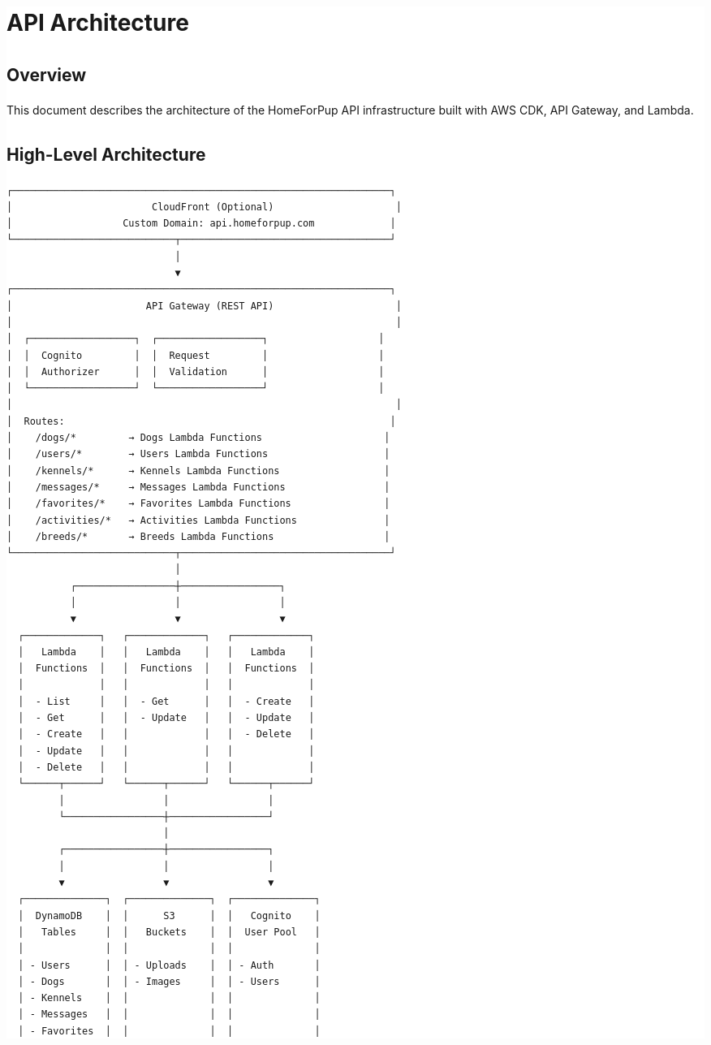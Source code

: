 # API Architecture

## Overview

This document describes the architecture of the HomeForPup API infrastructure built with AWS CDK, API Gateway, and Lambda.

## High-Level Architecture

```
┌─────────────────────────────────────────────────────────────────┐
│                        CloudFront (Optional)                     │
│                   Custom Domain: api.homeforpup.com             │
└────────────────────────────┬────────────────────────────────────┘
                             │
                             ▼
┌─────────────────────────────────────────────────────────────────┐
│                       API Gateway (REST API)                     │
│                                                                  │
│  ┌──────────────────┐  ┌──────────────────┐                   │
│  │  Cognito         │  │  Request         │                   │
│  │  Authorizer      │  │  Validation      │                   │
│  └──────────────────┘  └──────────────────┘                   │
│                                                                  │
│  Routes:                                                        │
│    /dogs/*         → Dogs Lambda Functions                     │
│    /users/*        → Users Lambda Functions                    │
│    /kennels/*      → Kennels Lambda Functions                  │
│    /messages/*     → Messages Lambda Functions                 │
│    /favorites/*    → Favorites Lambda Functions                │
│    /activities/*   → Activities Lambda Functions               │
│    /breeds/*       → Breeds Lambda Functions                   │
└────────────────────────────┬────────────────────────────────────┘
                             │
           ┌─────────────────┼─────────────────┐
           │                 │                 │
           ▼                 ▼                 ▼
  ┌─────────────┐   ┌─────────────┐   ┌─────────────┐
  │   Lambda    │   │   Lambda    │   │   Lambda    │
  │  Functions  │   │  Functions  │   │  Functions  │
  │             │   │             │   │             │
  │  - List     │   │  - Get      │   │  - Create   │
  │  - Get      │   │  - Update   │   │  - Update   │
  │  - Create   │   │             │   │  - Delete   │
  │  - Update   │   │             │   │             │
  │  - Delete   │   │             │   │             │
  └──────┬──────┘   └──────┬──────┘   └──────┬──────┘
         │                 │                 │
         └─────────────────┼─────────────────┘
                           │
         ┌─────────────────┼─────────────────┐
         │                 │                 │
         ▼                 ▼                 ▼
  ┌──────────────┐  ┌──────────────┐  ┌──────────────┐
  │  DynamoDB    │  │      S3      │  │   Cognito    │
  │   Tables     │  │   Buckets    │  │  User Pool   │
  │              │  │              │  │              │
  │ - Users      │  │ - Uploads    │  │ - Auth       │
  │ - Dogs       │  │ - Images     │  │ - Users      │
  │ - Kennels    │  │              │  │              │
  │ - Messages   │  │              │  │              │
  │ - Favorites  │  │              │  │              │
```
